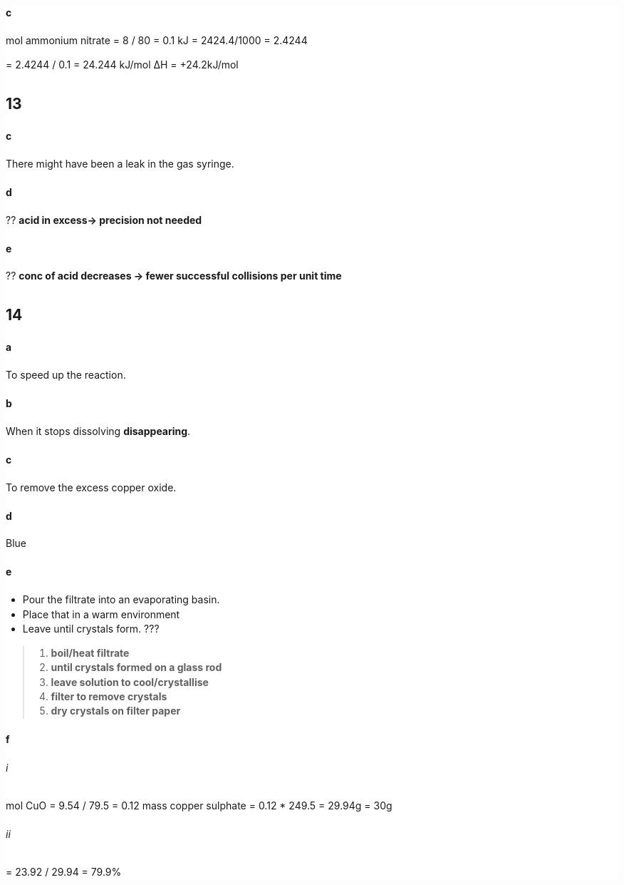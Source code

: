 #### c
mol ammonium nitrate = 8 / 80 = 0.1
kJ = 2424.4/1000 = 2.4244

 = 2.4244 / 0.1 = 24.244 kJ/mol
ΔH = +24.2kJ/mol


## 13
#### c
There might have been a leak in the gas syringe.

#### d
?? **acid in excess-> precision not needed**

#### e
?? **conc of acid decreases -> fewer successful collisions per unit time**


## 14
#### a
To speed up the reaction.

#### b
When it stops dissolving **disappearing**.

#### c
To remove the excess copper oxide.

#### d
Blue

#### e
 - Pour the filtrate into an evaporating basin.
 - Place that in a warm environment
 - Leave until crystals form.
???

> 1) **boil/heat filtrate**
> 2) **until crystals formed on a glass rod**
> 3) **leave solution to cool/crystallise**
> 4) **filter to remove crystals**
> 5) **dry crystals on filter paper**

#### f
###### i
mol CuO = 9.54 / 79.5 = 0.12
mass copper sulphate = 0.12 \* 249.5 = 29.94g = 30g
###### ii
 = 23.92 / 29.94 = 79.9%
